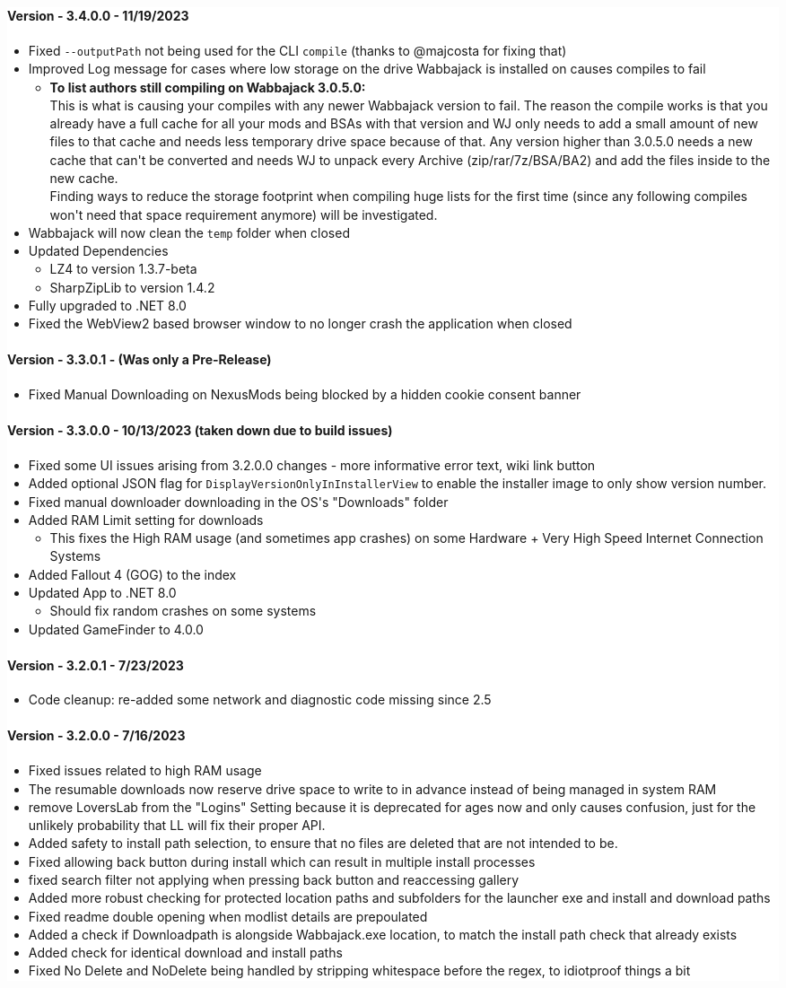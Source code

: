 #### Version - 3.4.0.0 - 11/19/2023
* Fixed `--outputPath` not being used for the CLI `compile` (thanks to @majcosta for fixing that)
* Improved Log message for cases where low storage on the drive Wabbajack is installed on causes compiles to fail
  * **To list authors still compiling on Wabbajack 3.0.5.0:**  
    This is what is causing your compiles with any newer Wabbajack version to fail.
    The reason the compile works is that you already have a full cache for all your mods and BSAs with that version and WJ only needs to add a small amount of new files to that cache and needs less temporary drive space because of that. Any version higher than 3.0.5.0 needs a new cache that can't be converted and needs WJ to unpack every Archive (zip/rar/7z/BSA/BA2) and add the files inside to the new cache.  
    Finding ways to reduce the storage footprint when compiling huge lists for the first time (since any following compiles won't need that space requirement anymore) will be investigated.
* Wabbajack will now clean the `temp` folder when closed
* Updated Dependencies
  * LZ4 to version 1.3.7-beta
  * SharpZipLib to version 1.4.2
* Fully upgraded to .NET 8.0
* Fixed the WebView2 based browser window to no longer crash the application when closed

#### Version - 3.3.0.1 - (Was only a Pre-Release)
* Fixed Manual Downloading on NexusMods being blocked by a hidden cookie consent banner

#### Version - 3.3.0.0 - 10/13/2023 (taken down due to build issues)
* Fixed some UI issues arising from 3.2.0.0 changes - more informative error text, wiki link button
* Added optional JSON flag for `DisplayVersionOnlyInInstallerView` to enable the installer image to only show version number.
* Fixed manual downloader downloading in the OS's "Downloads" folder
* Added RAM Limit setting for downloads
  * This fixes the High RAM usage (and sometimes app crashes) on some Hardware + Very High Speed Internet Connection Systems
* Added Fallout 4 (GOG) to the index
* Updated App to .NET 8.0
  * Should fix random crashes on some systems
* Updated GameFinder to 4.0.0

#### Version - 3.2.0.1 - 7/23/2023
  * Code cleanup: re-added some network and diagnostic code missing since 2.5

#### Version - 3.2.0.0 - 7/16/2023
* Fixed issues related to high RAM usage
* The resumable downloads now reserve drive space to write to in advance instead of being managed in system RAM
* remove LoversLab from the "Logins" Setting because it is deprecated for ages now and only causes confusion,
  just for the unlikely probability that LL will fix their proper API.
* Added safety to install path selection, to ensure that no files are deleted that are not intended to be.
* Fixed allowing back button during install which can result in multiple install processes
* fixed search filter not applying when pressing back button and reaccessing gallery
* Added more robust checking for protected location paths and subfolders for the launcher exe and install and download paths
* Fixed readme double opening when modlist details are prepoulated
* Added a check if Downloadpath is alongside Wabbajack.exe location, to match the install path check that already exists
* Added check for identical download and install paths
* Fixed No Delete and NoDelete being handled by stripping whitespace before the regex, to idiotproof things a bit
